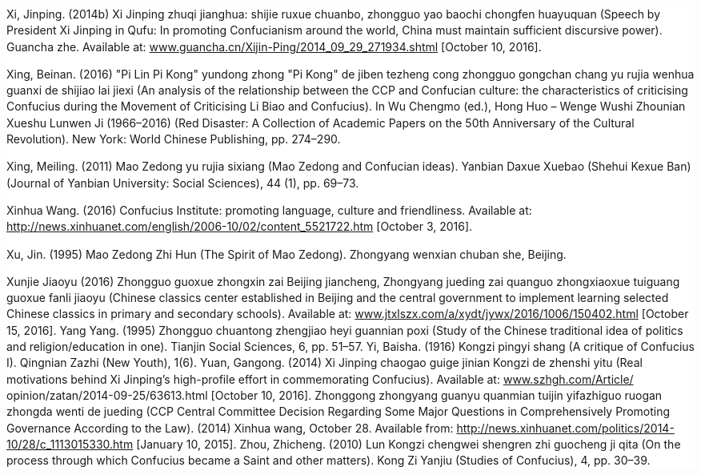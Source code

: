 Xi, Jinping. (2014b) Xi Jinping zhuqi jianghua: shijie ruxue chuanbo, zhongguo yao baochi chongfen huayuquan (Speech by
President Xi Jinping in Qufu: In promoting Confucianism around the world, China must maintain sufficient discursive
power). Guancha zhe. Available at: www.guancha.cn/Xijin-Ping/2014_09_29_271934.shtml [October 10, 2016].

Xing, Beinan. (2016) "Pi Lin Pi Kong" yundong zhong "Pi Kong" de jiben tezheng cong zhongguo gongchan chang yu rujia
wenhua guanxi de shijiao lai jiexi (An analysis of the relationship between the CCP and Confucian culture: the
characteristics of criticising Confucius during the Movement of Criticising Li Biao and Confucius). In Wu Chengmo (ed.),
Hong Huo – Wenge Wushi Zhounian Xueshu Lunwen Ji (1966–2016) (Red Disaster: A Collection of Academic Papers on the 50th
Anniversary of the Cultural Revolution). New York: World Chinese Publishing, pp. 274–290.

Xing, Meiling. (2011) Mao Zedong yu rujia sixiang (Mao Zedong and Confucian ideas). Yanbian Daxue Xuebao (Shehui Kexue
Ban) (Journal of Yanbian University: Social Sciences), 44 (1), pp. 69–73.

Xinhua Wang. (2016) Confucius Institute: promoting language, culture and friendliness. Available at:
http://news.xinhuanet.com/english/2006-10/02/content_5521722.htm [October 3, 2016].

Xu, Jin. (1995) Mao Zedong Zhi Hun (The Spirit of Mao Zedong). Zhongyang wenxian chuban she, Beijing.

Xunjie Jiaoyu (2016) Zhongguo guoxue zhongxin zai Beijing jiancheng, Zhongyang jueding zai quanguo zhongxiaoxue tuiguang
guoxue fanli jiaoyu (Chinese classics center established in Beijing and the central government to implement learning selected Chinese classics in primary and secondary schools). Available at:
www.jtxlszx.com/a/xydt/jywx/2016/1006/150402.html [October 15, 2016]. Yang Yang. (1995) Zhongguo chuantong zhengjiao
heyi guannian poxi (Study of the Chinese traditional idea of politics and religion/education in one). Tianjin Social
Sciences, 6, pp. 51–57. Yi, Baisha. (1916) Kongzi pingyi shang (A critique of Confucius I). Qingnian Zazhi (New Youth),
1(6). Yuan, Gangong. (2014) Xi Jinping chaogao guige jinian Kongzi de zhenshi yitu (Real motivations behind Xi Jinping’s
high-profile effort in commemorating Confucius). Available at: www.szhgh.com/Article/
opinion/zatan/2014-09-25/63613.html [October 10, 2016]. Zhonggong zhongyang guanyu quanmian tuijin yifazhiguo ruogan
zhongda wenti de jueding (CCP Central Committee Decision Regarding Some Major Questions in Comprehensively Promoting
Governance According to the Law). (2014) Xinhua wang, October 28. Available from:
http://news.xinhuanet.com/politics/2014-10/28/c_1113015330.htm [January 10, 2015]. Zhou, Zhicheng. (2010) Lun Kongzi
chengwei shengren zhi guocheng ji qita (On the process through which Confucius became a Saint and other matters). Kong
Zi Yanjiu (Studies of Confucius), 4, pp. 30–39.

